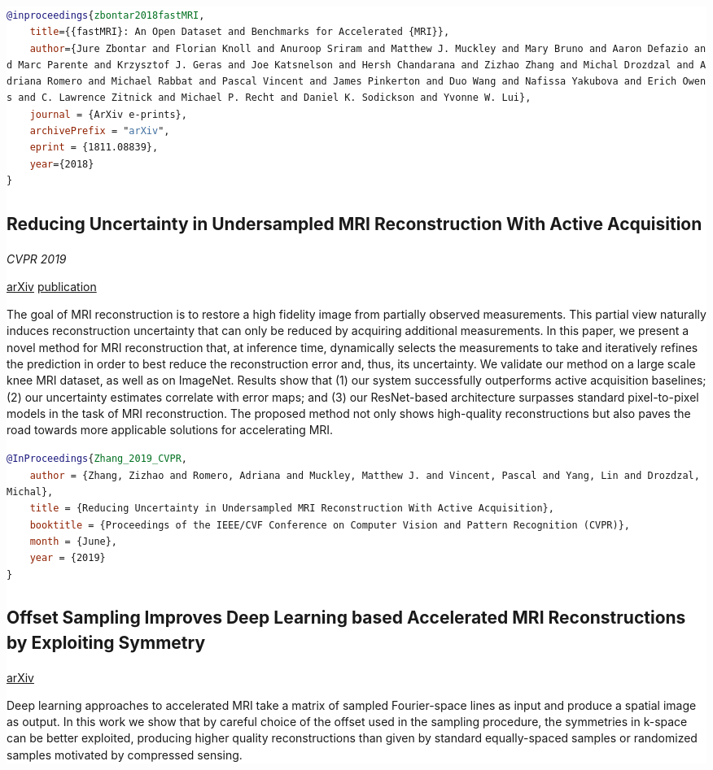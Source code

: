```BibTeX
@inproceedings{zbontar2018fastMRI,
    title={{fastMRI}: An Open Dataset and Benchmarks for Accelerated {MRI}},
    author={Jure Zbontar and Florian Knoll and Anuroop Sriram and Matthew J. Muckley and Mary Bruno and Aaron Defazio and Marc Parente and Krzysztof J. Geras and Joe Katsnelson and Hersh Chandarana and Zizhao Zhang and Michal Drozdzal and Adriana Romero and Michael Rabbat and Pascal Vincent and James Pinkerton and Duo Wang and Nafissa Yakubova and Erich Owens and C. Lawrence Zitnick and Michael P. Recht and Daniel K. Sodickson and Yvonne W. Lui},
    journal = {ArXiv e-prints},
    archivePrefix = "arXiv",
    eprint = {1811.08839},
    year={2018}
}
```

## Reducing Uncertainty in Undersampled MRI Reconstruction With Active Acquisition

*CVPR 2019*

[arXiv](https://arxiv.org/abs/1902.03051) [publication](https://openaccess.thecvf.com/content_CVPR_2019/html/Zhang_Reducing_Uncertainty_in_Undersampled_MRI_Reconstruction_With_Active_Acquisition_CVPR_2019_paper.html)

The goal of MRI reconstruction is to restore a high fidelity image from partially observed measurements. This partial view naturally induces reconstruction uncertainty that can only be reduced by acquiring additional measurements. In this paper, we present a novel method for MRI reconstruction that, at inference time, dynamically selects the measurements to take and iteratively refines the prediction in order to best reduce the reconstruction error and, thus, its uncertainty. We validate our method on a large scale knee MRI dataset, as well as on ImageNet. Results show that (1) our system successfully outperforms active acquisition baselines; (2) our uncertainty estimates correlate with error maps; and (3) our ResNet-based architecture surpasses standard pixel-to-pixel models in the task of MRI reconstruction. The proposed method not only shows high-quality reconstructions but also paves the road towards more applicable solutions for accelerating MRI.

```BibTeX
@InProceedings{Zhang_2019_CVPR,
    author = {Zhang, Zizhao and Romero, Adriana and Muckley, Matthew J. and Vincent, Pascal and Yang, Lin and Drozdzal, Michal},
    title = {Reducing Uncertainty in Undersampled MRI Reconstruction With Active Acquisition},
    booktitle = {Proceedings of the IEEE/CVF Conference on Computer Vision and Pattern Recognition (CVPR)},
    month = {June},
    year = {2019}
}
```

## Offset Sampling Improves Deep Learning based Accelerated MRI Reconstructions by Exploiting Symmetry

[arXiv](https://arxiv.org/abs/1912.01101)

Deep learning approaches to accelerated MRI take a matrix of sampled Fourier-space lines as input and produce a spatial image as output. In this work we show that by careful choice of the offset used in the sampling procedure, the symmetries in k-space can be better exploited, producing higher quality reconstructions than given by standard equally-spaced samples or randomized samples motivated by compressed sensing.
